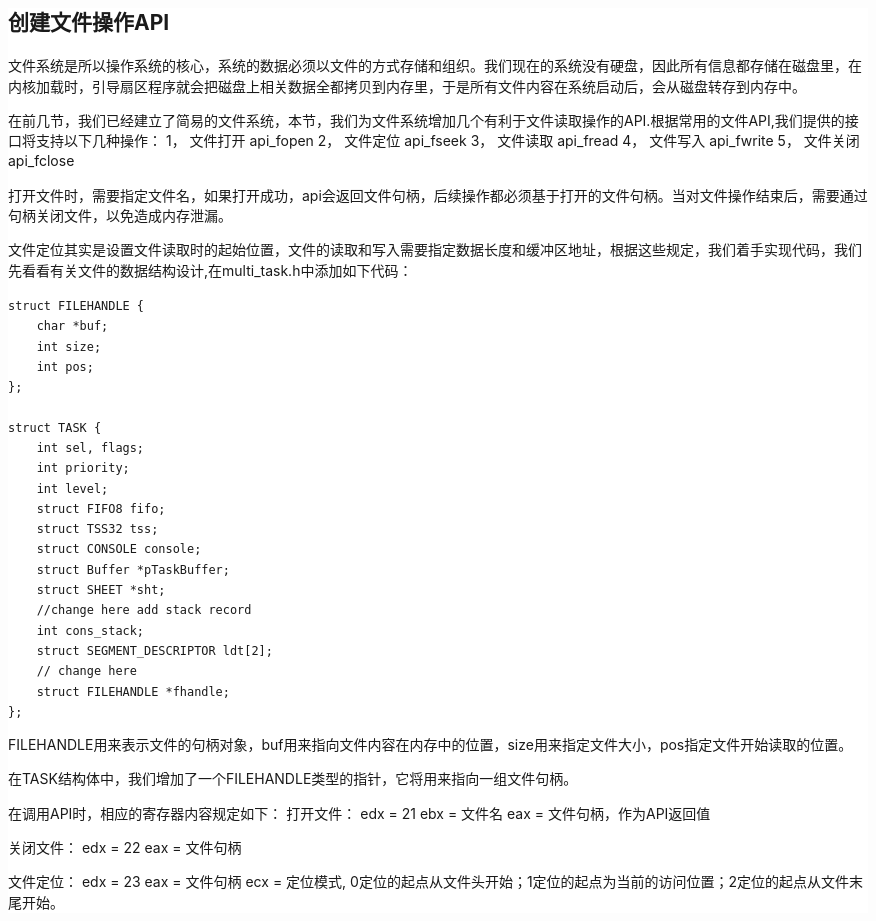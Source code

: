 ## 创建文件操作API

文件系统是所以操作系统的核心，系统的数据必须以文件的方式存储和组织。我们现在的系统没有硬盘，因此所有信息都存储在磁盘里，在内核加载时，引导扇区程序就会把磁盘上相关数据全都拷贝到内存里，于是所有文件内容在系统启动后，会从磁盘转存到内存中。

在前几节，我们已经建立了简易的文件系统，本节，我们为文件系统增加几个有利于文件读取操作的API.根据常用的文件API,我们提供的接口将支持以下几种操作：
1， 文件打开 api_fopen
2， 文件定位 api_fseek
3， 文件读取 api_fread
4， 文件写入 api_fwrite
5， 文件关闭 api_fclose

打开文件时，需要指定文件名，如果打开成功，api会返回文件句柄，后续操作都必须基于打开的文件句柄。当对文件操作结束后，需要通过句柄关闭文件，以免造成内存泄漏。

文件定位其实是设置文件读取时的起始位置，文件的读取和写入需要指定数据长度和缓冲区地址，根据这些规定，我们着手实现代码，我们先看看有关文件的数据结构设计,在multi_task.h中添加如下代码：

```
struct FILEHANDLE {
    char *buf;
    int size;
    int pos;
};

struct TASK {
    int sel, flags;
    int priority;
    int level;
    struct FIFO8 fifo;
    struct TSS32 tss;
    struct CONSOLE console;
    struct Buffer *pTaskBuffer;
    struct SHEET *sht;
    //change here add stack record
    int cons_stack;
    struct SEGMENT_DESCRIPTOR ldt[2]; 
    // change here
    struct FILEHANDLE *fhandle;
};
```

FILEHANDLE用来表示文件的句柄对象，buf用来指向文件内容在内存中的位置，size用来指定文件大小，pos指定文件开始读取的位置。

在TASK结构体中，我们增加了一个FILEHANDLE类型的指针，它将用来指向一组文件句柄。

在调用API时，相应的寄存器内容规定如下：
打开文件：
edx = 21
ebx = 文件名
eax = 文件句柄，作为API返回值

关闭文件：
edx = 22
eax = 文件句柄

文件定位：
edx = 23
eax = 文件句柄
ecx = 定位模式, 0定位的起点从文件头开始；1定位的起点为当前的访问位置；2定位的起点从文件末尾开始。
